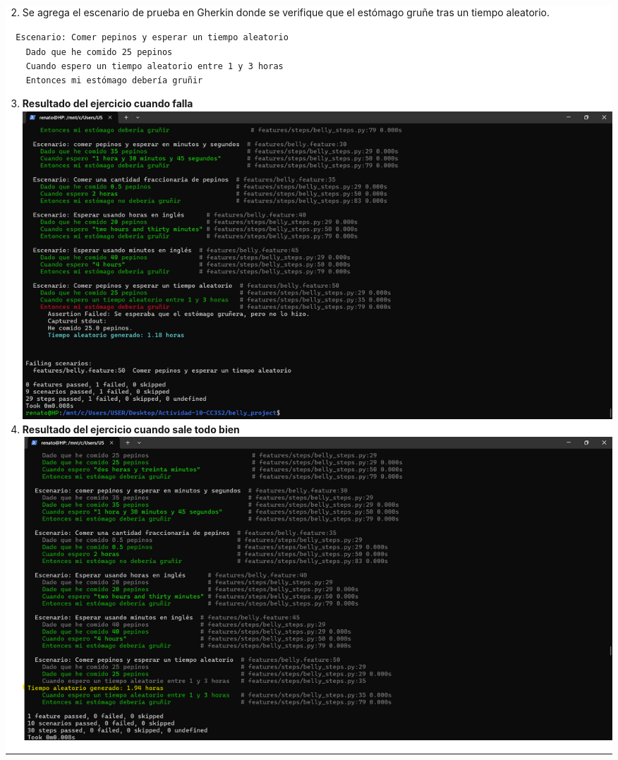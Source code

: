 ```Python
```
2. Se agrega el escenario de prueba en Gherkin donde se verifique que el estómago gruñe tras un tiempo aleatorio.

```Gherkin
  Escenario: Comer pepinos y esperar un tiempo aleatorio
    Dado que he comido 25 pepinos
    Cuando espero un tiempo aleatorio entre 1 y 3 horas
    Entonces mi estómago debería gruñir
```

3. **Resultado del ejercicio cuando falla**
![Resultado](Imagenes/Foto4.png)
4. **Resultado del ejercicio cuando sale todo bien**
![Resultado](Imagenes/Foto5.png)
---
